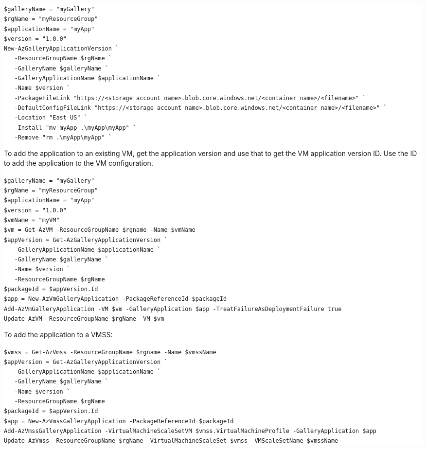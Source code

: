 ```azurepowershell-interactive
$galleryName = "myGallery"
$rgName = "myResourceGroup"
$applicationName = "myApp"
$version = "1.0.0"
New-AzGalleryApplicationVersion `
   -ResourceGroupName $rgName `
   -GalleryName $galleryName `
   -GalleryApplicationName $applicationName `
   -Name $version `
   -PackageFileLink "https://<storage account name>.blob.core.windows.net/<container name>/<filename>" `
   -DefaultConfigFileLink "https://<storage account name>.blob.core.windows.net/<container name>/<filename>" `
   -Location "East US" `
   -Install "mv myApp .\myApp\myApp" `
   -Remove "rm .\myApp\myApp" `
```


To add the application to an existing VM, get the application version and use that to get the VM application version ID. Use the ID to add the application to the VM configuration.

```azurepowershell-interactive
$galleryName = "myGallery"
$rgName = "myResourceGroup"
$applicationName = "myApp"
$version = "1.0.0"
$vmName = "myVM"
$vm = Get-AzVM -ResourceGroupName $rgname -Name $vmName
$appVersion = Get-AzGalleryApplicationVersion `
   -GalleryApplicationName $applicationName `
   -GalleryName $galleryName `
   -Name $version `
   -ResourceGroupName $rgName
$packageId = $appVersion.Id
$app = New-AzVmGalleryApplication -PackageReferenceId $packageId
Add-AzVmGalleryApplication -VM $vm -GalleryApplication $app -TreatFailureAsDeploymentFailure true
Update-AzVM -ResourceGroupName $rgName -VM $vm
```
To add the application to a VMSS:
```azurepowershell-interactive
$vmss = Get-AzVmss -ResourceGroupName $rgname -Name $vmssName
$appVersion = Get-AzGalleryApplicationVersion `
   -GalleryApplicationName $applicationName `
   -GalleryName $galleryName `
   -Name $version `
   -ResourceGroupName $rgName
$packageId = $appVersion.Id
$app = New-AzVmssGalleryApplication -PackageReferenceId $packageId
Add-AzVmssGalleryApplication -VirtualMachineScaleSetVM $vmss.VirtualMachineProfile -GalleryApplication $app
Update-AzVmss -ResourceGroupName $rgName -VirtualMachineScaleSet $vmss -VMScaleSetName $vmssName
```
